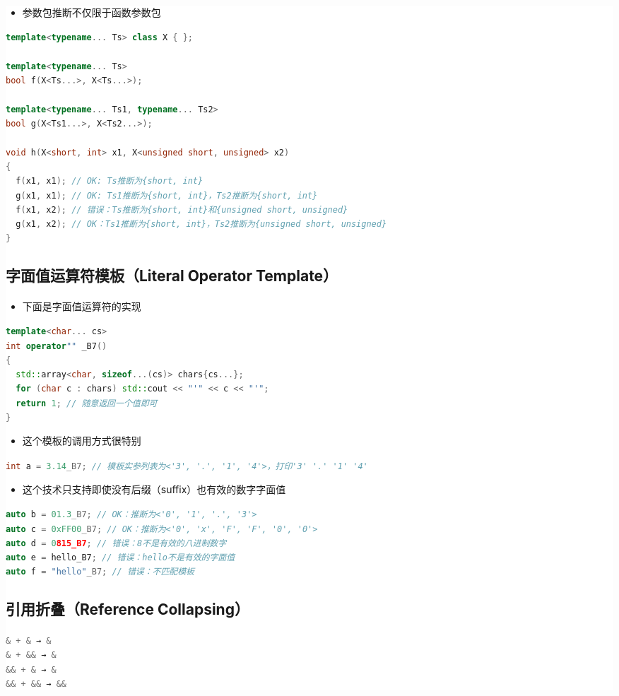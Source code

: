 * 参数包推断不仅限于函数参数包

```cpp
template<typename... Ts> class X { };

template<typename... Ts>
bool f(X<Ts...>, X<Ts...>);

template<typename... Ts1, typename... Ts2>
bool g(X<Ts1...>, X<Ts2...>);

void h(X<short, int> x1, X<unsigned short, unsigned> x2)
{
  f(x1, x1); // OK: Ts推断为{short, int}
  g(x1, x1); // OK: Ts1推断为{short, int}，Ts2推断为{short, int}
  f(x1, x2); // 错误：Ts推断为{short, int}和{unsigned short, unsigned}
  g(x1, x2); // OK：Ts1推断为{short, int}，Ts2推断为{unsigned short, unsigned}
}
```

## 字面值运算符模板（Literal Operator Template）

* 下面是字面值运算符的实现

```cpp
template<char... cs>
int operator"" _B7()
{
  std::array<char, sizeof...(cs)> chars{cs...};
  for (char c : chars) std::cout << "'" << c << "'";
  return 1; // 随意返回一个值即可
}
```

* 这个模板的调用方式很特别

```cpp
int a = 3.14_B7; // 模板实参列表为<'3', '.', '1', '4'>，打印'3' '.' '1' '4'
```

* 这个技术只支持即使没有后缀（suffix）也有效的数字字面值

```cpp
auto b = 01.3_B7; // OK：推断为<'0', '1', '.', '3'>
auto c = 0xFF00_B7; // OK：推断为<'0', 'x', 'F', 'F', '0', '0'>
auto d = 0815_B7; // 错误：8不是有效的八进制数字
auto e = hello_B7; // 错误：hello不是有效的字面值
auto f = "hello"_B7; // 错误：不匹配模板
```

## 引用折叠（Reference Collapsing）

```cpp
& + & → &
& + && → &
&& + & → &
&& + && → &&
```
